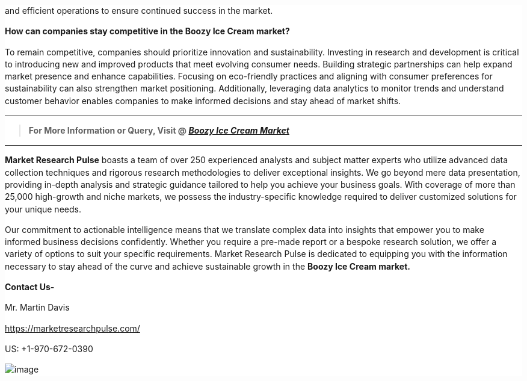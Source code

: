 and efficient operations to ensure continued success in the market.</p><p><strong>How can companies stay competitive in the Boozy Ice Cream market?</strong></p><p>To remain competitive, companies should prioritize innovation and sustainability. Investing in research and development is critical to introducing new and improved products that meet evolving consumer needs. Building strategic partnerships can help expand market presence and enhance capabilities. Focusing on eco-friendly practices and aligning with consumer preferences for sustainability can also strengthen market positioning. Additionally, leveraging data analytics to monitor trends and understand customer behavior enables companies to make informed decisions and stay ahead of market shifts.</p><hr /><blockquote><p><strong>For More Information or Query, Visit @&nbsp;<em><a href="https://marketresearchpulse.com/report/113395/boozy-ice-cream-market?utm_source=Linkedin&utm_medium=0111">Boozy Ice Cream Market</a></em></strong></p></blockquote><hr /><p><strong>Market Research Pulse</strong> boasts a team of over 250 experienced analysts and subject matter experts who utilize advanced data collection techniques and rigorous research methodologies to deliver exceptional insights. We go beyond mere data presentation, providing in-depth analysis and strategic guidance tailored to help you achieve your business goals. With coverage of more than 25,000 high-growth and niche markets, we possess the industry-specific knowledge required to deliver customized solutions for your unique needs.</p><p>Our commitment to actionable intelligence means that we translate complex data into insights that empower you to make informed business decisions confidently. Whether you require a pre-made report or a bespoke research solution, we offer a variety of options to suit your specific requirements. Market Research Pulse is dedicated to equipping you with the information necessary to stay ahead of the curve and achieve sustainable growth in the <strong>Boozy Ice Cream market.</strong></p><p><strong>Contact Us-</strong></p><p>Mr. Martin Davis</p><p>https://marketresearchpulse.com/</p><p>US: +1-970-672-0390</p>
![image](https://github.com/user-attachments/assets/83a27ff4-1df5-41f1-b680-81c36992984c)
